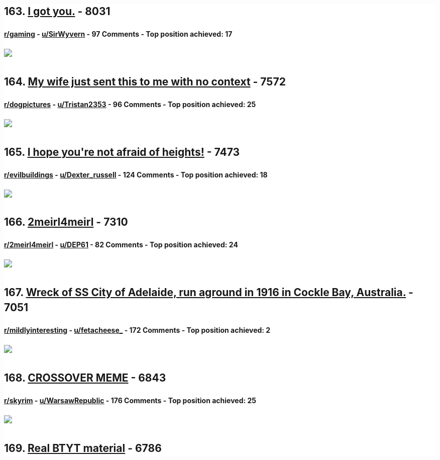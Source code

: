 ## 163. [I got you.](http://reddit.com/r/gaming/comments/7wnsqb/i_got_you/) - 8031
#### [r/gaming](http://reddit.com/r/gaming) - [u/SirWyvern](http://reddit.com/u/SirWyvern) - 97 Comments - Top position achieved: 17

<a href="https://imgur.com/1seYH99"><img src="https://b.thumbs.redditmedia.com/bj46QJL3Gqt1kWw_z5vtXCuvrP9fIcwdGyWt4rS48ig.jpg"></img></a>

## 164. [My wife just sent this to me with no context](http://reddit.com/r/dogpictures/comments/7wo4jd/my_wife_just_sent_this_to_me_with_no_context/) - 7572
#### [r/dogpictures](http://reddit.com/r/dogpictures) - [u/Tristan2353](http://reddit.com/u/Tristan2353) - 96 Comments - Top position achieved: 25

<a href="http://imgur.com/pRDh6IM"><img src="https://b.thumbs.redditmedia.com/Fm9Y-L9hGZHr20hlaGkINU0pUQUeigipiNGWXdlfjDA.jpg"></img></a>

## 165. [I hope you're not afraid of heights!](http://reddit.com/r/evilbuildings/comments/7wl1wo/i_hope_youre_not_afraid_of_heights/) - 7473
#### [r/evilbuildings](http://reddit.com/r/evilbuildings) - [u/Dexter_russell](http://reddit.com/u/Dexter_russell) - 124 Comments - Top position achieved: 18

<a href="https://i.imgur.com/QeSyQPQ.jpg"><img src="https://b.thumbs.redditmedia.com/W1uaCSNAg95AnBgLwvzX1hknmPv2Tu65qZL0fe10tmM.jpg"></img></a>

## 166. [2meirl4meirl](http://reddit.com/r/2meirl4meirl/comments/7wkmzn/2meirl4meirl/) - 7310
#### [r/2meirl4meirl](http://reddit.com/r/2meirl4meirl) - [u/DEP61](http://reddit.com/u/DEP61) - 82 Comments - Top position achieved: 24

<a href="https://i.imgur.com/jxs4HGE.jpg"><img src="https://b.thumbs.redditmedia.com/TJcM2V-Z2CIsQs2rHEN2FtZpQ-AmsA2CtsuJWCSCHIM.jpg"></img></a>

## 167. [Wreck of SS City of Adelaide, run aground in 1916 in Cockle Bay, Australia.](http://reddit.com/r/mildlyinteresting/comments/7wk3eo/wreck_of_ss_city_of_adelaide_run_aground_in_1916/) - 7051
#### [r/mildlyinteresting](http://reddit.com/r/mildlyinteresting) - [u/fetacheese_](http://reddit.com/u/fetacheese_) - 172 Comments - Top position achieved: 2

<a href="https://i.redd.it/2u8bb8wc8cf01.jpg"><img src="https://a.thumbs.redditmedia.com/TeoV3I0lMv3h59PxqZ7yskmfmdG_2mr1N59Jd_KweG8.jpg"></img></a>

## 168. [CROSSOVER MEME](http://reddit.com/r/skyrim/comments/7wmqrf/crossover_meme/) - 6843
#### [r/skyrim](http://reddit.com/r/skyrim) - [u/WarsawRepublic](http://reddit.com/u/WarsawRepublic) - 176 Comments - Top position achieved: 25

<a href="https://i.redd.it/o9qlcopg6ff01.jpg"><img src="https://b.thumbs.redditmedia.com/GfouJQBauMk61c8KtIHavPz9ZfaMyzsZg9E9zYwBwMk.jpg"></img></a>

## 169. [Real BTYT material](http://reddit.com/r/BiggerThanYouThought/comments/7wku2h/real_btyt_material/) - 6786
